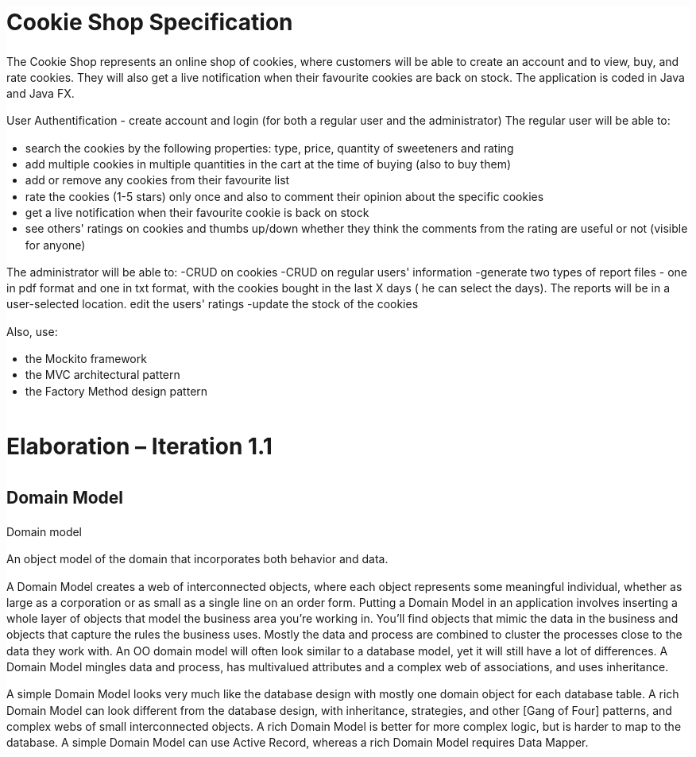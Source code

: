 # Cookie Shop Specification

The Cookie Shop represents an online shop of cookies, where customers will be able to create an account and to view, buy, and rate cookies. They will also get a live notification when their favourite cookies are back on stock. The application is coded in Java and Java FX.

User Authentification - create account and login (for both a regular user and the administrator)
The regular user will be able to:
- search the cookies by the following properties: type, price, quantity of sweeteners and rating
- add multiple cookies in multiple quantities in the cart at the time of buying (also to buy them)
- add or remove any cookies from their favourite list
- rate the cookies (1-5 stars) only once and also to comment their opinion about the specific cookies
- get a live notification when their favourite cookie is back on stock
- see others' ratings on cookies and thumbs up/down whether they think the comments from the rating are useful or not (visible for anyone)


The administrator will be able to:
-CRUD on cookies
-CRUD on regular users' information
-generate two types of report files - one in pdf format and one in txt format, with the cookies bought in the last X days ( he can select the days). The reports will be in a user-selected location.
edit the users' ratings
-update the stock of the cookies 

Also, use:
- the Mockito framework
- the MVC architectural pattern
- the Factory Method design pattern

# Elaboration – Iteration 1.1

## Domain Model

Domain model

An object model of the domain that incorporates both behavior and data.

A Domain Model creates a web of interconnected objects, where each object represents some meaningful individual, whether as large as a corporation or as small as a single line on an order form. 
Putting a Domain Model in an application involves inserting a whole layer of objects that model the business area you’re working in. You’ll find objects that mimic the data in the business and objects that capture the rules the business uses. Mostly the data and process are combined to cluster the processes close to the data they work with. An OO domain model will often look similar to a database model, yet it will still have a lot of differences. A Domain Model mingles data and process, has multivalued attributes and a complex web of associations, and uses inheritance.

A simple Domain Model looks very much like the database design with mostly one domain object for each database table. A rich Domain Model can look different from the database design, with inheritance, strategies, and other [Gang of Four] patterns, and complex webs of small interconnected objects. A rich Domain Model is better for more complex logic, but is harder to map to the database. A simple Domain Model can use Active Record, whereas a rich Domain Model requires Data Mapper. 
